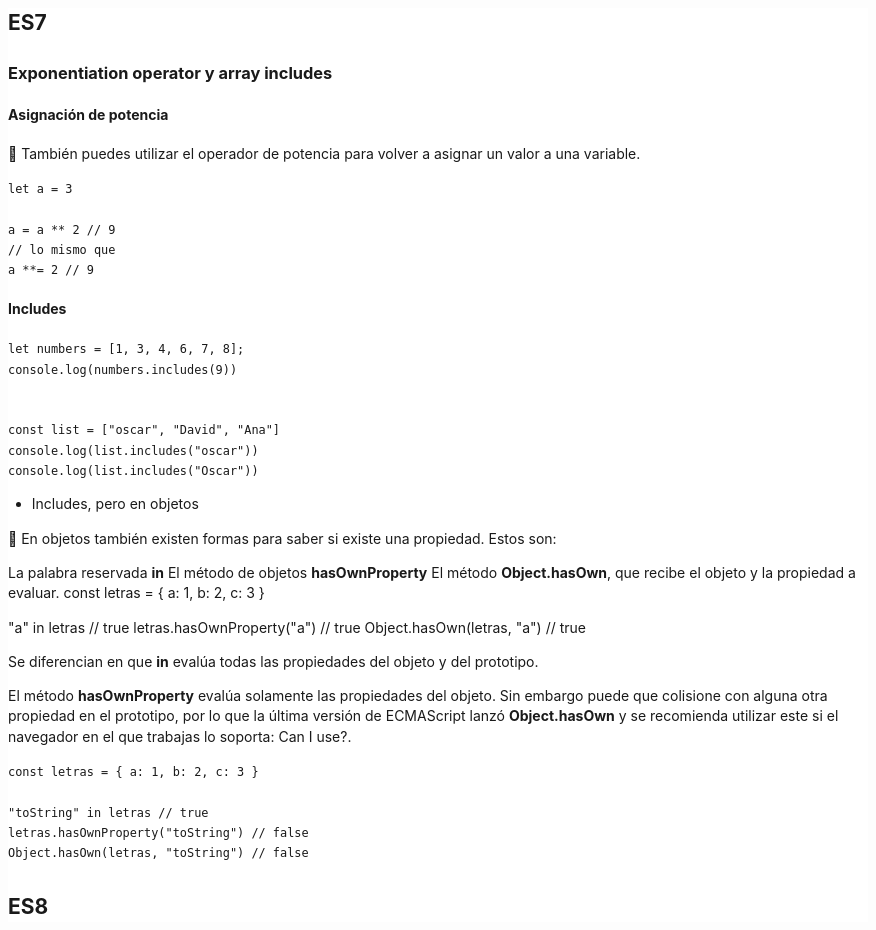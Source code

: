 
## ES7

### Exponentiation operator y array includes

#### Asignación de potencia
🎈 También puedes utilizar el operador de potencia para volver a asignar un valor a una variable.
```
let a = 3

a = a ** 2 // 9
// lo mismo que
a **= 2 // 9
```
#### Includes

```
let numbers = [1, 3, 4, 6, 7, 8];
console.log(numbers.includes(9))


const list = ["oscar", "David", "Ana"]
console.log(list.includes("oscar"))
console.log(list.includes("Oscar"))
```

* Includes, pero en objetos

🔗 En objetos también existen formas para saber si existe una propiedad. Estos son:

La palabra reservada **in**
El método de objetos **hasOwnProperty**
El método **Object.hasOwn**, que recibe el objeto y la propiedad a evaluar.
const letras = { a: 1, b: 2, c: 3 }

"a" in letras // true
letras.hasOwnProperty("a") // true
Object.hasOwn(letras, "a") // true

Se diferencian en que **in** evalúa todas las propiedades del objeto y del prototipo.

El método **hasOwnProperty** evalúa solamente las propiedades del objeto. Sin embargo puede que colisione con alguna otra propiedad en el prototipo, por lo que la última versión de ECMAScript lanzó **Object.hasOwn** y se recomienda utilizar este si el navegador en el que trabajas lo soporta: Can I use?.

```
const letras = { a: 1, b: 2, c: 3 }

"toString" in letras // true
letras.hasOwnProperty("toString") // false
Object.hasOwn(letras, "toString") // false
```

## ES8
